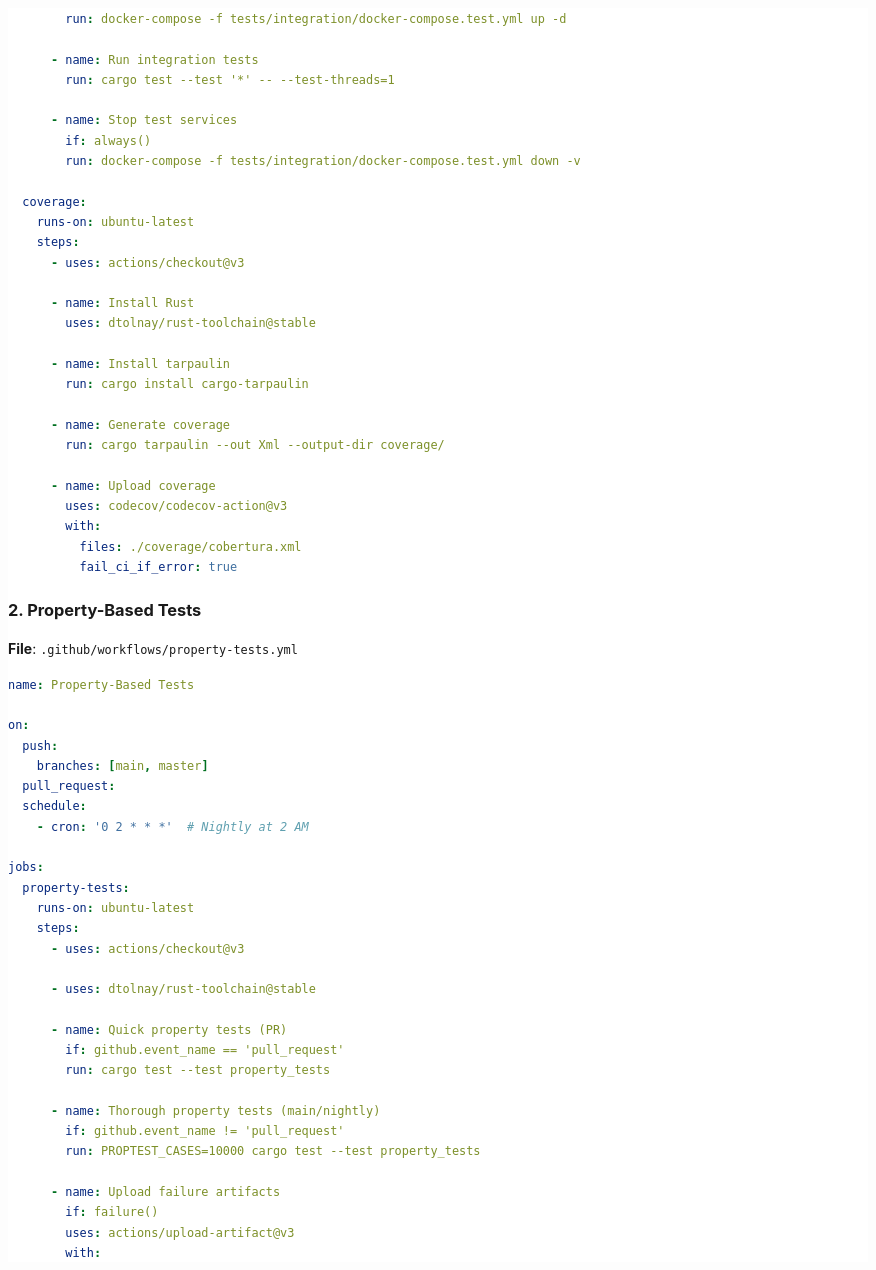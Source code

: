 ```yaml
        run: docker-compose -f tests/integration/docker-compose.test.yml up -d

      - name: Run integration tests
        run: cargo test --test '*' -- --test-threads=1

      - name: Stop test services
        if: always()
        run: docker-compose -f tests/integration/docker-compose.test.yml down -v

  coverage:
    runs-on: ubuntu-latest
    steps:
      - uses: actions/checkout@v3

      - name: Install Rust
        uses: dtolnay/rust-toolchain@stable

      - name: Install tarpaulin
        run: cargo install cargo-tarpaulin

      - name: Generate coverage
        run: cargo tarpaulin --out Xml --output-dir coverage/

      - name: Upload coverage
        uses: codecov/codecov-action@v3
        with:
          files: ./coverage/cobertura.xml
          fail_ci_if_error: true
```

### 2. Property-Based Tests

**File**: `.github/workflows/property-tests.yml`

```yaml
name: Property-Based Tests

on:
  push:
    branches: [main, master]
  pull_request:
  schedule:
    - cron: '0 2 * * *'  # Nightly at 2 AM

jobs:
  property-tests:
    runs-on: ubuntu-latest
    steps:
      - uses: actions/checkout@v3

      - uses: dtolnay/rust-toolchain@stable

      - name: Quick property tests (PR)
        if: github.event_name == 'pull_request'
        run: cargo test --test property_tests

      - name: Thorough property tests (main/nightly)
        if: github.event_name != 'pull_request'
        run: PROPTEST_CASES=10000 cargo test --test property_tests

      - name: Upload failure artifacts
        if: failure()
        uses: actions/upload-artifact@v3
        with:
```